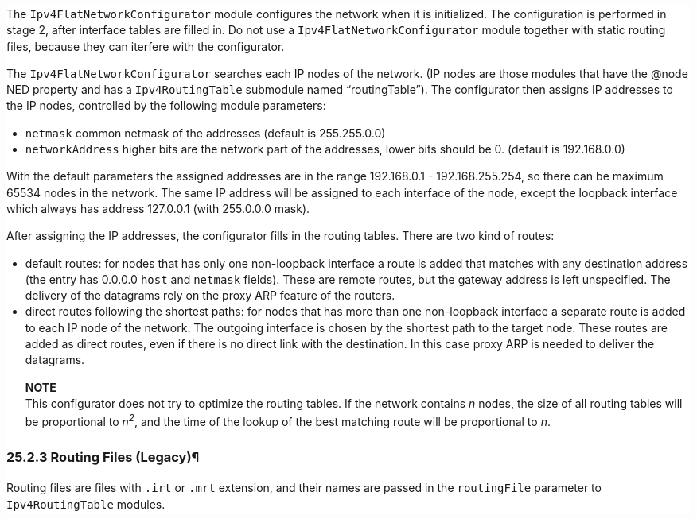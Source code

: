 <p>The <tt>Ipv4FlatNetworkConfigurator</tt> module configures
the network when it is initialized. The configuration
is performed in stage 2, after interface tables are
filled in. Do not use a <tt>Ipv4FlatNetworkConfigurator</tt>
module together with static routing files, because they
can iterfere with the configurator.

<p>The <tt>Ipv4FlatNetworkConfigurator</tt> searches each IP nodes of the network.
(IP nodes are those modules that have the @node NED property and
has a <tt>Ipv4RoutingTable</tt> submodule named &#8220;routingTable&#8221;).
The configurator then assigns IP addresses to the IP nodes, controlled
by the following module parameters:
<ul>
  <li> <tt>netmask</tt> common netmask of the addresses (default is 255.255.0.0)</li>
  <li> <tt>networkAddress</tt> higher bits are the network part of the addresses,
        lower bits should be 0. (default is 192.168.0.0)</li>
</ul>

<p>With the default parameters the assigned addresses are in the range
192.168.0.1 - 192.168.255.254, so there can be maximum 65534 nodes in the
network. The same IP address will be assigned to each interface
of the node, except the loopback interface which always has address 127.0.0.1
(with 255.0.0.0 mask).

<p>After assigning the IP addresses, the configurator fills in the routing tables.
There are two kind of routes:
<ul>
  <li> default routes: for nodes that has only one non-loopback interface
        a route is added that matches with any destination address
        (the entry has 0.0.0.0 <tt>host</tt> and <tt>netmask</tt> fields).
        These are remote routes, but the gateway address is left unspecified.
        The delivery of the datagrams rely on the proxy ARP feature of the
        routers.</li>
  <li> direct routes following the shortest paths: for nodes that has more
        than one non-loopback interface a separate route is added to each
        IP node of the network. The outgoing interface is chosen by the
        shortest path to the target node. These routes are
        added as direct routes, even if there is no direct link with the
        destination. In this case proxy ARP is needed to deliver the datagrams.</li>
</ul>

<p><ul class="note"><b>NOTE</b><br>
This configurator does not try to optimize the routing tables.
If the network contains <i>n</i> nodes, the size of all routing tables
will be proportional to <i>n<sup>2</sup></i>, and the time of the lookup of the
best matching route will be proportional to <i>n</i>.</li>
</ul>


<h3><a name="sec:autoconfig:routing-files"></a>25.2.3 Routing Files (Legacy)<a class="headerlink" href="#sec:autoconfig:routing-files" title="Permalink to this headline">&para;</a></h3>

<p>Routing files are files with <tt>.irt</tt> or <tt>.mrt</tt> extension,
and their names are passed in the <tt>routingFile</tt> parameter
to <tt>Ipv4RoutingTable</tt> modules.
